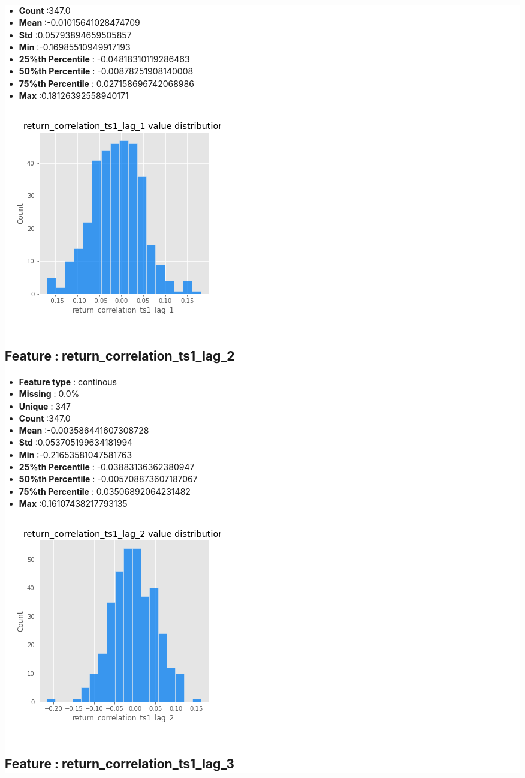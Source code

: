- **Count** :347.0
- **Mean** :-0.01015641028474709
- **Std** :0.05793894659505857
- **Min** :-0.16985510949917193
- **25%th Percentile** : -0.04818310119286463
- **50%th Percentile** : -0.00878251908140008
- **75%th Percentile** : 0.027158696742068986
- **Max** :0.18126392558940171

![](return_correlation_ts1_lag_1.png)
## Feature : return_correlation_ts1_lag_2
- **Feature type** : continous
- **Missing** : 0.0%
- **Unique** : 347
- **Count** :347.0
- **Mean** :-0.003586441607308728
- **Std** :0.053705199634181994
- **Min** :-0.21653581047581763
- **25%th Percentile** : -0.03883136362380947
- **50%th Percentile** : -0.005708873607187067
- **75%th Percentile** : 0.03506892064231482
- **Max** :0.16107438217793135

![](return_correlation_ts1_lag_2.png)
## Feature : return_correlation_ts1_lag_3